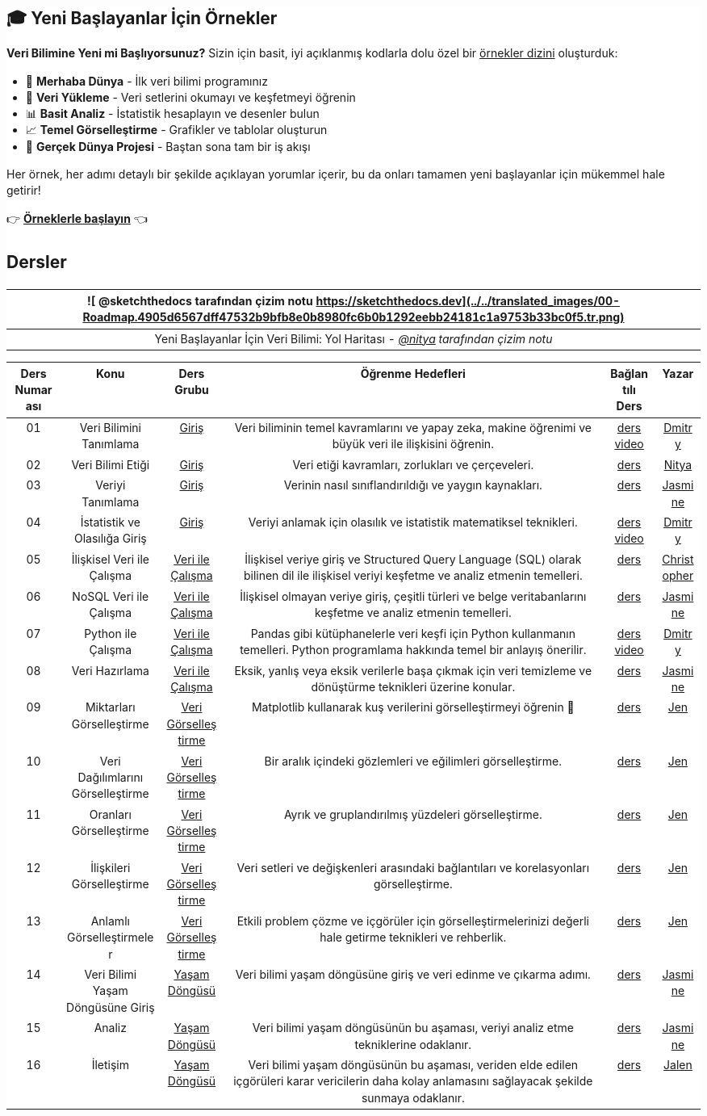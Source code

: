 ## 🎓 Yeni Başlayanlar İçin Örnekler

**Veri Bilimine Yeni mi Başlıyorsunuz?** Sizin için basit, iyi açıklanmış kodlarla dolu özel bir [örnekler dizini](examples/README.md) oluşturduk:

- 🌟 **Merhaba Dünya** - İlk veri bilimi programınız
- 📂 **Veri Yükleme** - Veri setlerini okumayı ve keşfetmeyi öğrenin
- 📊 **Basit Analiz** - İstatistik hesaplayın ve desenler bulun
- 📈 **Temel Görselleştirme** - Grafikler ve tablolar oluşturun
- 🔬 **Gerçek Dünya Projesi** - Baştan sona tam bir iş akışı

Her örnek, her adımı detaylı bir şekilde açıklayan yorumlar içerir, bu da onları tamamen yeni başlayanlar için mükemmel hale getirir!

👉 **[Örneklerle başlayın](examples/README.md)** 👈

## Dersler

|![ @sketchthedocs tarafından çizim notu https://sketchthedocs.dev](../../translated_images/00-Roadmap.4905d6567dff47532b9bfb8e0b8980fc6b0b1292eebb24181c1a9753b33bc0f5.tr.png)|
|:---:|
| Yeni Başlayanlar İçin Veri Bilimi: Yol Haritası - _[@nitya](https://twitter.com/nitya) tarafından çizim notu_ |

| Ders Numarası | Konu | Ders Grubu | Öğrenme Hedefleri | Bağlantılı Ders | Yazar |
| :-----------: | :----------------------------------------: | :--------------------------------------------------: | :-----------------------------------------------------------------------------------------------------------------------------------------------------------------------: | :---------------------------------------------------------------------: | :----: |
| 01 | Veri Bilimini Tanımlama | [Giriş](1-Introduction/README.md) | Veri biliminin temel kavramlarını ve yapay zeka, makine öğrenimi ve büyük veri ile ilişkisini öğrenin. | [ders](1-Introduction/01-defining-data-science/README.md) [video](https://youtu.be/beZ7Mb_oz9I) | [Dmitry](http://soshnikov.com) |
| 02 | Veri Bilimi Etiği | [Giriş](1-Introduction/README.md) | Veri etiği kavramları, zorlukları ve çerçeveleri. | [ders](1-Introduction/02-ethics/README.md) | [Nitya](https://twitter.com/nitya) |
| 03 | Veriyi Tanımlama | [Giriş](1-Introduction/README.md) | Verinin nasıl sınıflandırıldığı ve yaygın kaynakları. | [ders](1-Introduction/03-defining-data/README.md) | [Jasmine](https://www.twitter.com/paladique) |
| 04 | İstatistik ve Olasılığa Giriş | [Giriş](1-Introduction/README.md) | Veriyi anlamak için olasılık ve istatistik matematiksel teknikleri. | [ders](1-Introduction/04-stats-and-probability/README.md) [video](https://youtu.be/Z5Zy85g4Yjw) | [Dmitry](http://soshnikov.com) |
| 05 | İlişkisel Veri ile Çalışma | [Veri ile Çalışma](2-Working-With-Data/README.md) | İlişkisel veriye giriş ve Structured Query Language (SQL) olarak bilinen dil ile ilişkisel veriyi keşfetme ve analiz etmenin temelleri. | [ders](2-Working-With-Data/05-relational-databases/README.md) | [Christopher](https://www.twitter.com/geektrainer) | | |
| 06 | NoSQL Veri ile Çalışma | [Veri ile Çalışma](2-Working-With-Data/README.md) | İlişkisel olmayan veriye giriş, çeşitli türleri ve belge veritabanlarını keşfetme ve analiz etmenin temelleri. | [ders](2-Working-With-Data/06-non-relational/README.md) | [Jasmine](https://twitter.com/paladique)|
| 07 | Python ile Çalışma | [Veri ile Çalışma](2-Working-With-Data/README.md) | Pandas gibi kütüphanelerle veri keşfi için Python kullanmanın temelleri. Python programlama hakkında temel bir anlayış önerilir. | [ders](2-Working-With-Data/07-python/README.md) [video](https://youtu.be/dZjWOGbsN4Y) | [Dmitry](http://soshnikov.com) |
| 08 | Veri Hazırlama | [Veri ile Çalışma](2-Working-With-Data/README.md) | Eksik, yanlış veya eksik verilerle başa çıkmak için veri temizleme ve dönüştürme teknikleri üzerine konular. | [ders](2-Working-With-Data/08-data-preparation/README.md) | [Jasmine](https://www.twitter.com/paladique) |
| 09 | Miktarları Görselleştirme | [Veri Görselleştirme](3-Data-Visualization/README.md) | Matplotlib kullanarak kuş verilerini görselleştirmeyi öğrenin 🦆 | [ders](3-Data-Visualization/09-visualization-quantities/README.md) | [Jen](https://twitter.com/jenlooper) |
| 10 | Veri Dağılımlarını Görselleştirme | [Veri Görselleştirme](3-Data-Visualization/README.md) | Bir aralık içindeki gözlemleri ve eğilimleri görselleştirme. | [ders](3-Data-Visualization/10-visualization-distributions/README.md) | [Jen](https://twitter.com/jenlooper) |
| 11 | Oranları Görselleştirme | [Veri Görselleştirme](3-Data-Visualization/README.md) | Ayrık ve gruplandırılmış yüzdeleri görselleştirme. | [ders](3-Data-Visualization/11-visualization-proportions/README.md) | [Jen](https://twitter.com/jenlooper) |
| 12 | İlişkileri Görselleştirme | [Veri Görselleştirme](3-Data-Visualization/README.md) | Veri setleri ve değişkenleri arasındaki bağlantıları ve korelasyonları görselleştirme. | [ders](3-Data-Visualization/12-visualization-relationships/README.md) | [Jen](https://twitter.com/jenlooper) |
| 13 | Anlamlı Görselleştirmeler | [Veri Görselleştirme](3-Data-Visualization/README.md) | Etkili problem çözme ve içgörüler için görselleştirmelerinizi değerli hale getirme teknikleri ve rehberlik. | [ders](3-Data-Visualization/13-meaningful-visualizations/README.md) | [Jen](https://twitter.com/jenlooper) |
| 14 | Veri Bilimi Yaşam Döngüsüne Giriş | [Yaşam Döngüsü](4-Data-Science-Lifecycle/README.md) | Veri bilimi yaşam döngüsüne giriş ve veri edinme ve çıkarma adımı. | [ders](4-Data-Science-Lifecycle/14-Introduction/README.md) | [Jasmine](https://twitter.com/paladique) |
| 15 | Analiz | [Yaşam Döngüsü](4-Data-Science-Lifecycle/README.md) | Veri bilimi yaşam döngüsünün bu aşaması, veriyi analiz etme tekniklerine odaklanır. | [ders](4-Data-Science-Lifecycle/15-analyzing/README.md) | [Jasmine](https://twitter.com/paladique) | | |
| 16 | İletişim | [Yaşam Döngüsü](4-Data-Science-Lifecycle/README.md) | Veri bilimi yaşam döngüsünün bu aşaması, veriden elde edilen içgörüleri karar vericilerin daha kolay anlamasını sağlayacak şekilde sunmaya odaklanır. | [ders](4-Data-Science-Lifecycle/16-communication/README.md) | [Jalen](https://twitter.com/JalenMcG) | | |
